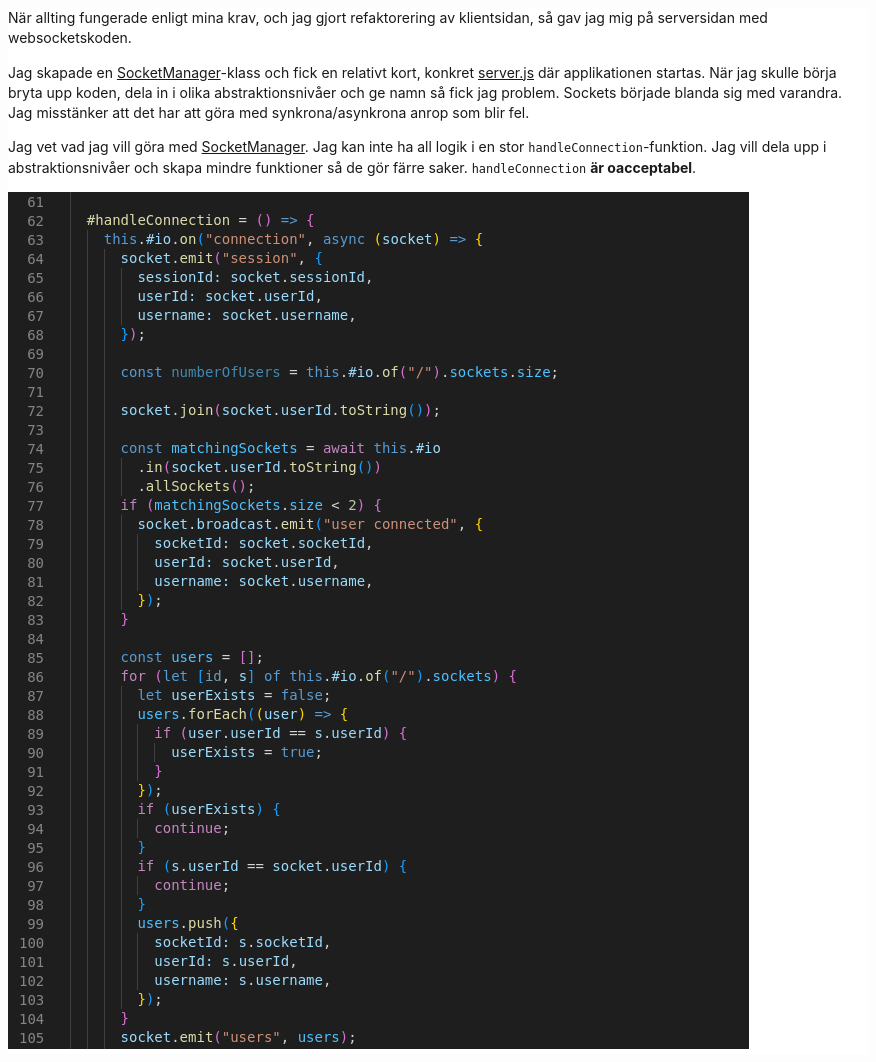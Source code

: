 När allting fungerade enligt mina krav, och jag gjort refaktorering av klientsidan, så gav jag mig på serversidan med websocketskoden.

Jag skapade en [SocketManager](/src/server/SocketManager.js)-klass och fick en relativt kort, konkret [server.js](/src/server.js) där applikationen startas. När jag skulle börja bryta upp koden, dela in i olika abstraktionsnivåer och ge namn så fick jag problem. Sockets började blanda sig med varandra. Jag misstänker att det har att göra med synkrona/asynkrona anrop som blir fel.

Jag vet vad jag vill göra med [SocketManager](/src/server/SocketManager.js). Jag kan inte ha all logik i en stor `handleConnection`-funktion. Jag vill dela upp i abstraktionsnivåer och skapa mindre funktioner så de gör färre saker. `handleConnection` **är oacceptabel**.

![Bad function](/img/bad_function.png "bad function")
